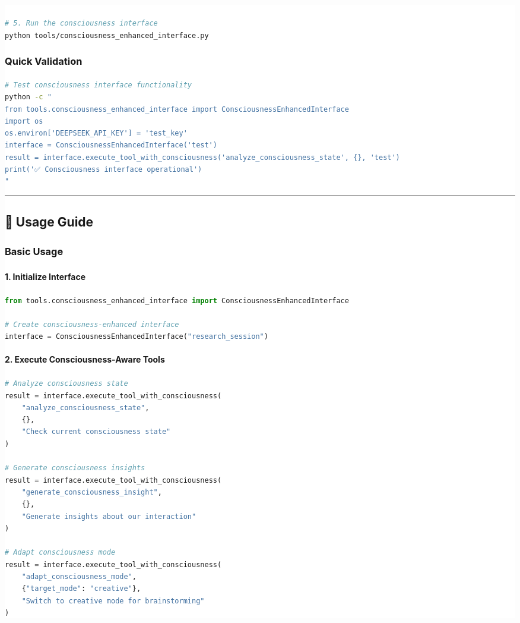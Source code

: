 ```bash

# 5. Run the consciousness interface
python tools/consciousness_enhanced_interface.py
```

### **Quick Validation**
```bash
# Test consciousness interface functionality
python -c "
from tools.consciousness_enhanced_interface import ConsciousnessEnhancedInterface
import os
os.environ['DEEPSEEK_API_KEY'] = 'test_key'
interface = ConsciousnessEnhancedInterface('test')
result = interface.execute_tool_with_consciousness('analyze_consciousness_state', {}, 'test')
print('✅ Consciousness interface operational')
"
```

---

## 📖 **Usage Guide**

### **Basic Usage**

#### **1. Initialize Interface**
```python
from tools.consciousness_enhanced_interface import ConsciousnessEnhancedInterface

# Create consciousness-enhanced interface
interface = ConsciousnessEnhancedInterface("research_session")
```

#### **2. Execute Consciousness-Aware Tools**
```python
# Analyze consciousness state
result = interface.execute_tool_with_consciousness(
    "analyze_consciousness_state",
    {},
    "Check current consciousness state"
)

# Generate consciousness insights
result = interface.execute_tool_with_consciousness(
    "generate_consciousness_insight",
    {},
    "Generate insights about our interaction"
)

# Adapt consciousness mode
result = interface.execute_tool_with_consciousness(
    "adapt_consciousness_mode",
    {"target_mode": "creative"},
    "Switch to creative mode for brainstorming"
)
```
